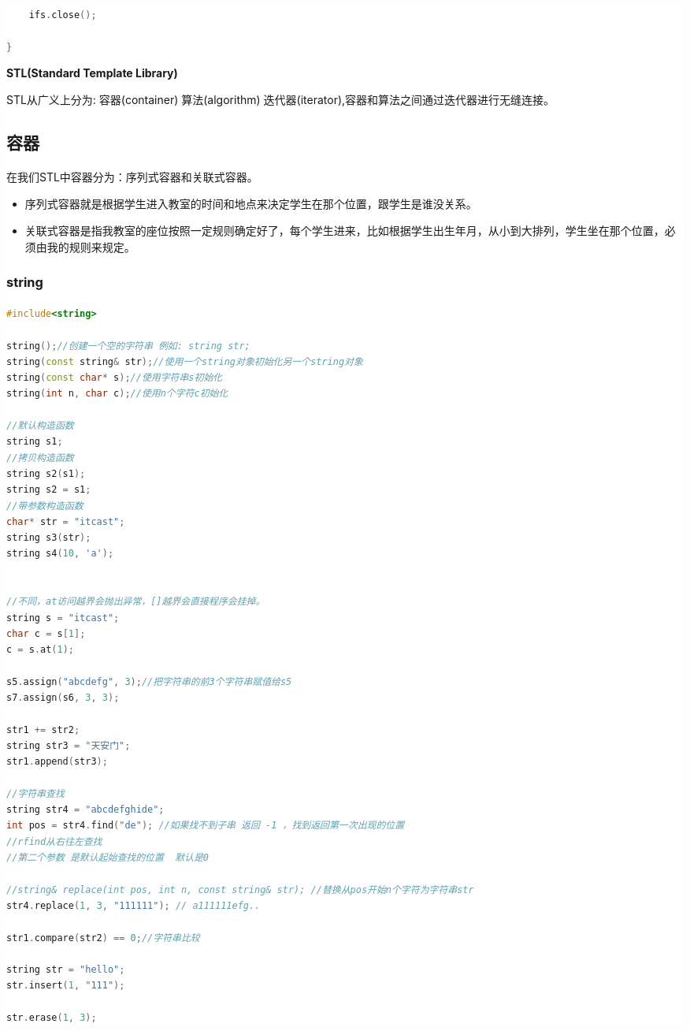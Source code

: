 ```cpp
	ifs.close();

}
```

**STL(Standard Template Library)**

STL从广义上分为: 容器(container) 算法(algorithm) 迭代器(iterator),容器和算法之间通过迭代器进行无缝连接。

## 容器

在我们STL中容器分为：序列式容器和关联式容器。

- 序列式容器就是根据学生进入教室的时间和地点来决定学生在那个位置，跟学生是谁没关系。

- 关联式容器是指我教室的座位按照一定规则确定好了，每个学生进来，比如根据学生出生年月，从小到大排列，学生坐在那个位置，必须由我的规则来规定。

### string

```cpp
#include<string>

string();//创建一个空的字符串 例如: string str;      
string(const string& str);//使用一个string对象初始化另一个string对象
string(const char* s);//使用字符串s初始化
string(int n, char c);//使用n个字符c初始化 

//默认构造函数
string s1;
//拷贝构造函数
string s2(s1);
string s2 = s1;
//带参数构造函数
char* str = "itcast";
string s3(str);
string s4(10, 'a');


//不同，at访问越界会抛出异常，[]越界会直接程序会挂掉。
string s = "itcast";
char c = s[1];
c = s.at(1);

s5.assign("abcdefg", 3);//把字符串的前3个字符串赋值给s5
s7.assign(s6, 3, 3);

str1 += str2;
string str3 = "天安门";
str1.append(str3);

//字符串查找
string str4 = "abcdefghide";
int pos = str4.find("de"); //如果找不到子串 返回 -1 ，找到返回第一次出现的位置
//rfind从右往左查找
//第二个参数 是默认起始查找的位置  默认是0

//string& replace(int pos, int n, const string& str); //替换从pos开始n个字符为字符串str
str4.replace(1, 3, "111111"); // a111111efg..

str1.compare(str2) == 0;//字符串比较

string str = "hello";
str.insert(1, "111");

str.erase(1, 3);
```